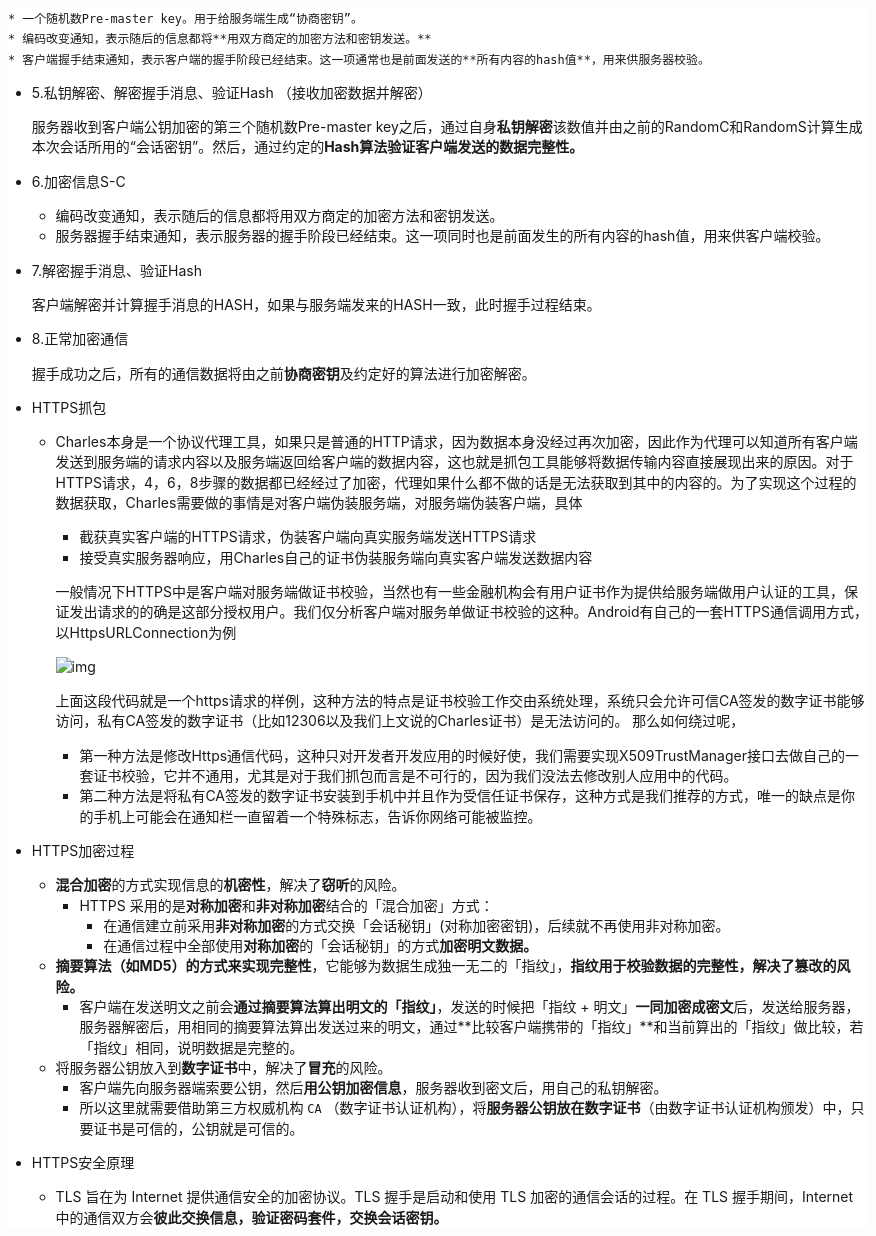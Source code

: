     * 一个随机数Pre-master key。用于给服务端生成“协商密钥”。
    * 编码改变通知，表示随后的信息都将**用双方商定的加密方法和密钥发送。**
    * 客户端握手结束通知，表示客户端的握手阶段已经结束。这一项通常也是前面发送的**所有内容的hash值**，用来供服务器校验。

  * 5.私钥解密、解密握手消息、验证Hash （接收加密数据并解密）

    服务器收到客户端公钥加密的第三个随机数Pre-master key之后，通过自身**私钥解密**该数值并由之前的RandomC和RandomS计算生成本次会话所用的“会话密钥”。然后，通过约定的**Hash算法验证客户端发送的数据完整性。**

  * 6.加密信息S-C
    * 编码改变通知，表示随后的信息都将用双方商定的加密方法和密钥发送。
    * 服务器握手结束通知，表示服务器的握手阶段已经结束。这一项同时也是前面发生的所有内容的hash值，用来供客户端校验。

  * 7.解密握手消息、验证Hash

    客户端解密并计算握手消息的HASH，如果与服务端发来的HASH一致，此时握手过程结束。

  * 8.正常加密通信

    握手成功之后，所有的通信数据将由之前**协商密钥**及约定好的算法进行加密解密。

* HTTPS抓包

  * Charles本身是一个协议代理工具，如果只是普通的HTTP请求，因为数据本身没经过再次加密，因此作为代理可以知道所有客户端发送到服务端的请求内容以及服务端返回给客户端的数据内容，这也就是抓包工具能够将数据传输内容直接展现出来的原因。对于HTTPS请求，4，6，8步骤的数据都已经经过了加密，代理如果什么都不做的话是无法获取到其中的内容的。为了实现这个过程的数据获取，Charles需要做的事情是对客户端伪装服务端，对服务端伪装客户端，具体

    - 截获真实客户端的HTTPS请求，伪装客户端向真实服务端发送HTTPS请求
    - 接受真实服务器响应，用Charles自己的证书伪装服务端向真实客户端发送数据内容

    一般情况下HTTPS中是客户端对服务端做证书校验，当然也有一些金融机构会有用户证书作为提供给服务端做用户认证的工具，保证发出请求的的确是这部分授权用户。我们仅分析客户端对服务单做证书校验的这种。Android有自己的一套HTTPS通信调用方式，以HttpsURLConnection为例

    ![img](https:////upload-images.jianshu.io/upload_images/2838851-811f1c8b030f8411.png?imageMogr2/auto-orient/strip|imageView2/2/w/489/format/webp)

    上面这段代码就是一个https请求的样例，这种方法的特点是证书校验工作交由系统处理，系统只会允许可信CA签发的数字证书能够访问，私有CA签发的数字证书（比如12306以及我们上文说的Charles证书）是无法访问的。
     那么如何绕过呢，

    - 第一种方法是修改Https通信代码，这种只对开发者开发应用的时候好使，我们需要实现X509TrustManager接口去做自己的一套证书校验，它并不通用，尤其是对于我们抓包而言是不可行的，因为我们没法去修改别人应用中的代码。
    - 第二种方法是将私有CA签发的数字证书安装到手机中并且作为受信任证书保存，这种方式是我们推荐的方式，唯一的缺点是你的手机上可能会在通知栏一直留着一个特殊标志，告诉你网络可能被监控。
  
* HTTPS加密过程

  * **混合加密**的方式实现信息的**机密性**，解决了**窃听**的风险。
    * HTTPS 采用的是**对称加密**和**非对称加密**结合的「混合加密」方式：
      - 在通信建立前采用**非对称加密**的方式交换「会话秘钥」(对称加密密钥)，后续就不再使用非对称加密。
      - 在通信过程中全部使用**对称加密**的「会话秘钥」的方式**加密明文数据。**
  * **摘要算法（如MD5）**的方式来实现**完整性**，它能够为数据生成独一无二的「指纹」，**指纹用于校验数据的完整性，解决了篡改的风险。**
    * 客户端在发送明文之前会**通过摘要算法算出明文的「指纹」**，发送的时候把「指纹 + 明文」**一同加密成密文**后，发送给服务器，服务器解密后，用相同的摘要算法算出发送过来的明文，通过**比较客户端携带的「指纹」**和当前算出的「指纹」做比较，若「指纹」相同，说明数据是完整的。
  * 将服务器公钥放入到**数字证书**中，解决了**冒充**的风险。
    * 客户端先向服务器端索要公钥，然后**用公钥加密信息**，服务器收到密文后，用自己的私钥解密。
    * 所以这里就需要借助第三方权威机构 `CA` （数字证书认证机构），将**服务器公钥放在数字证书**（由数字证书认证机构颁发）中，只要证书是可信的，公钥就是可信的。

* HTTPS安全原理

  * TLS 旨在为 Internet 提供通信安全的加密协议。TLS 握手是启动和使用 TLS 加密的通信会话的过程。在 TLS 握手期间，Internet 中的通信双方会**彼此交换信息，验证密码套件，交换会话密钥。**

